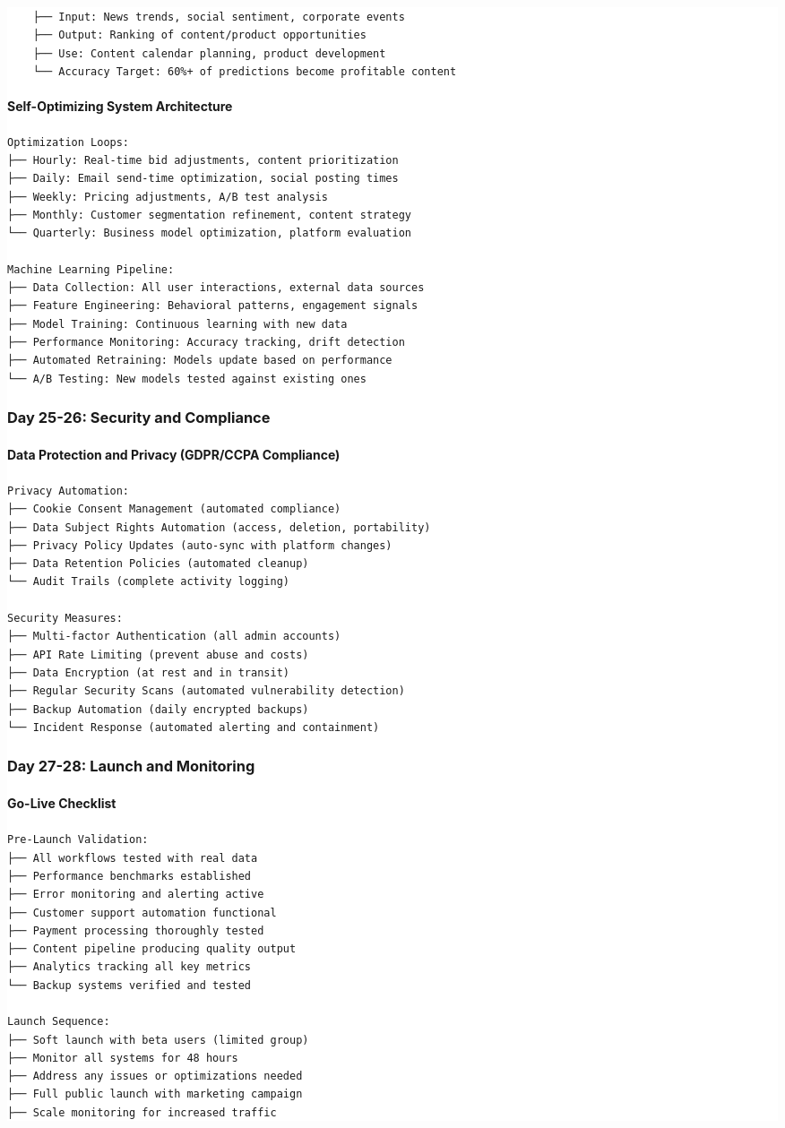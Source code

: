 ```
    ├── Input: News trends, social sentiment, corporate events
    ├── Output: Ranking of content/product opportunities
    ├── Use: Content calendar planning, product development
    └── Accuracy Target: 60%+ of predictions become profitable content
```

#### Self-Optimizing System Architecture
```
Optimization Loops:
├── Hourly: Real-time bid adjustments, content prioritization
├── Daily: Email send-time optimization, social posting times
├── Weekly: Pricing adjustments, A/B test analysis
├── Monthly: Customer segmentation refinement, content strategy
└── Quarterly: Business model optimization, platform evaluation

Machine Learning Pipeline:
├── Data Collection: All user interactions, external data sources
├── Feature Engineering: Behavioral patterns, engagement signals
├── Model Training: Continuous learning with new data
├── Performance Monitoring: Accuracy tracking, drift detection
├── Automated Retraining: Models update based on performance
└── A/B Testing: New models tested against existing ones
```

### Day 25-26: Security and Compliance

#### Data Protection and Privacy (GDPR/CCPA Compliance)
```
Privacy Automation:
├── Cookie Consent Management (automated compliance)
├── Data Subject Rights Automation (access, deletion, portability)
├── Privacy Policy Updates (auto-sync with platform changes)
├── Data Retention Policies (automated cleanup)
└── Audit Trails (complete activity logging)

Security Measures:
├── Multi-factor Authentication (all admin accounts)
├── API Rate Limiting (prevent abuse and costs)
├── Data Encryption (at rest and in transit)
├── Regular Security Scans (automated vulnerability detection)
├── Backup Automation (daily encrypted backups)
└── Incident Response (automated alerting and containment)
```

### Day 27-28: Launch and Monitoring

#### Go-Live Checklist
```
Pre-Launch Validation:
├── All workflows tested with real data
├── Performance benchmarks established
├── Error monitoring and alerting active
├── Customer support automation functional
├── Payment processing thoroughly tested
├── Content pipeline producing quality output
├── Analytics tracking all key metrics
└── Backup systems verified and tested

Launch Sequence:
├── Soft launch with beta users (limited group)
├── Monitor all systems for 48 hours
├── Address any issues or optimizations needed
├── Full public launch with marketing campaign
├── Scale monitoring for increased traffic
```